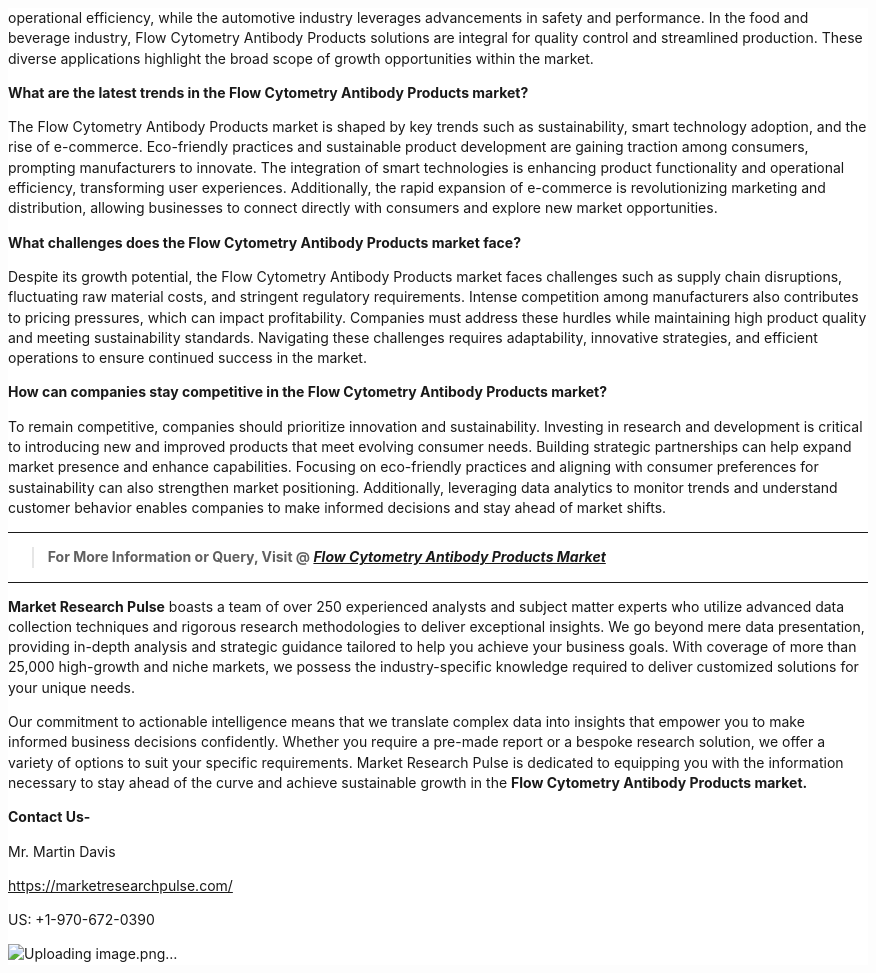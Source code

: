 operational efficiency, while the automotive industry leverages advancements in safety and performance. In the food and beverage industry, Flow Cytometry Antibody Products solutions are integral for quality control and streamlined production. These diverse applications highlight the broad scope of growth opportunities within the market.</p><p><strong>What are the latest trends in the Flow Cytometry Antibody Products market?</strong></p><p>The Flow Cytometry Antibody Products market is shaped by key trends such as sustainability, smart technology adoption, and the rise of e-commerce. Eco-friendly practices and sustainable product development are gaining traction among consumers, prompting manufacturers to innovate. The integration of smart technologies is enhancing product functionality and operational efficiency, transforming user experiences. Additionally, the rapid expansion of e-commerce is revolutionizing marketing and distribution, allowing businesses to connect directly with consumers and explore new market opportunities.</p><p><strong>What challenges does the Flow Cytometry Antibody Products market face?</strong></p><p>Despite its growth potential, the Flow Cytometry Antibody Products market faces challenges such as supply chain disruptions, fluctuating raw material costs, and stringent regulatory requirements. Intense competition among manufacturers also contributes to pricing pressures, which can impact profitability. Companies must address these hurdles while maintaining high product quality and meeting sustainability standards. Navigating these challenges requires adaptability, innovative strategies, and efficient operations to ensure continued success in the market.</p><p><strong>How can companies stay competitive in the Flow Cytometry Antibody Products market?</strong></p><p>To remain competitive, companies should prioritize innovation and sustainability. Investing in research and development is critical to introducing new and improved products that meet evolving consumer needs. Building strategic partnerships can help expand market presence and enhance capabilities. Focusing on eco-friendly practices and aligning with consumer preferences for sustainability can also strengthen market positioning. Additionally, leveraging data analytics to monitor trends and understand customer behavior enables companies to make informed decisions and stay ahead of market shifts.</p><hr /><blockquote><p><strong>For More Information or Query, Visit @&nbsp;<em><a href="https://marketresearchpulse.com/report/133881/flow-cytometry-antibody-products-market?utm_source=Linkedin&utm_medium=0116">Flow Cytometry Antibody Products Market</a></em></strong></p></blockquote><hr /><p><strong>Market Research Pulse</strong> boasts a team of over 250 experienced analysts and subject matter experts who utilize advanced data collection techniques and rigorous research methodologies to deliver exceptional insights. We go beyond mere data presentation, providing in-depth analysis and strategic guidance tailored to help you achieve your business goals. With coverage of more than 25,000 high-growth and niche markets, we possess the industry-specific knowledge required to deliver customized solutions for your unique needs.</p><p>Our commitment to actionable intelligence means that we translate complex data into insights that empower you to make informed business decisions confidently. Whether you require a pre-made report or a bespoke research solution, we offer a variety of options to suit your specific requirements. Market Research Pulse is dedicated to equipping you with the information necessary to stay ahead of the curve and achieve sustainable growth in the <strong>Flow Cytometry Antibody Products market.</strong></p><p><strong>Contact Us-</strong></p><p>Mr. Martin Davis</p><p>https://marketresearchpulse.com/</p><p>US: +1-970-672-0390</p>
![Uploading image.png…]()
